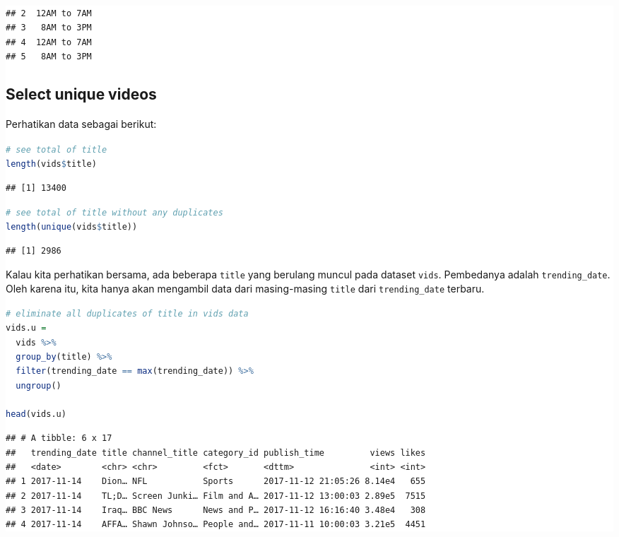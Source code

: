     ## 2  12AM to 7AM
    ## 3   8AM to 3PM
    ## 4  12AM to 7AM
    ## 5   8AM to 3PM

## Select unique videos

Perhatikan data sebagai berikut:

``` r
# see total of title
length(vids$title)
```

    ## [1] 13400

``` r
# see total of title without any duplicates
length(unique(vids$title))
```

    ## [1] 2986

Kalau kita perhatikan bersama, ada beberapa `title` yang berulang muncul
pada dataset `vids`. Pembedanya adalah `trending_date`. Oleh karena itu,
kita hanya akan mengambil data dari masing-masing `title` dari
`trending_date` terbaru.

``` r
# eliminate all duplicates of title in vids data
vids.u =
  vids %>% 
  group_by(title) %>% 
  filter(trending_date == max(trending_date)) %>% 
  ungroup()

head(vids.u)
```

    ## # A tibble: 6 x 17
    ##   trending_date title channel_title category_id publish_time         views likes
    ##   <date>        <chr> <chr>         <fct>       <dttm>               <int> <int>
    ## 1 2017-11-14    Dion… NFL           Sports      2017-11-12 21:05:26 8.14e4   655
    ## 2 2017-11-14    TL;D… Screen Junki… Film and A… 2017-11-12 13:00:03 2.89e5  7515
    ## 3 2017-11-14    Iraq… BBC News      News and P… 2017-11-12 16:16:40 3.48e4   308
    ## 4 2017-11-14    AFFA… Shawn Johnso… People and… 2017-11-11 10:00:03 3.21e5  4451